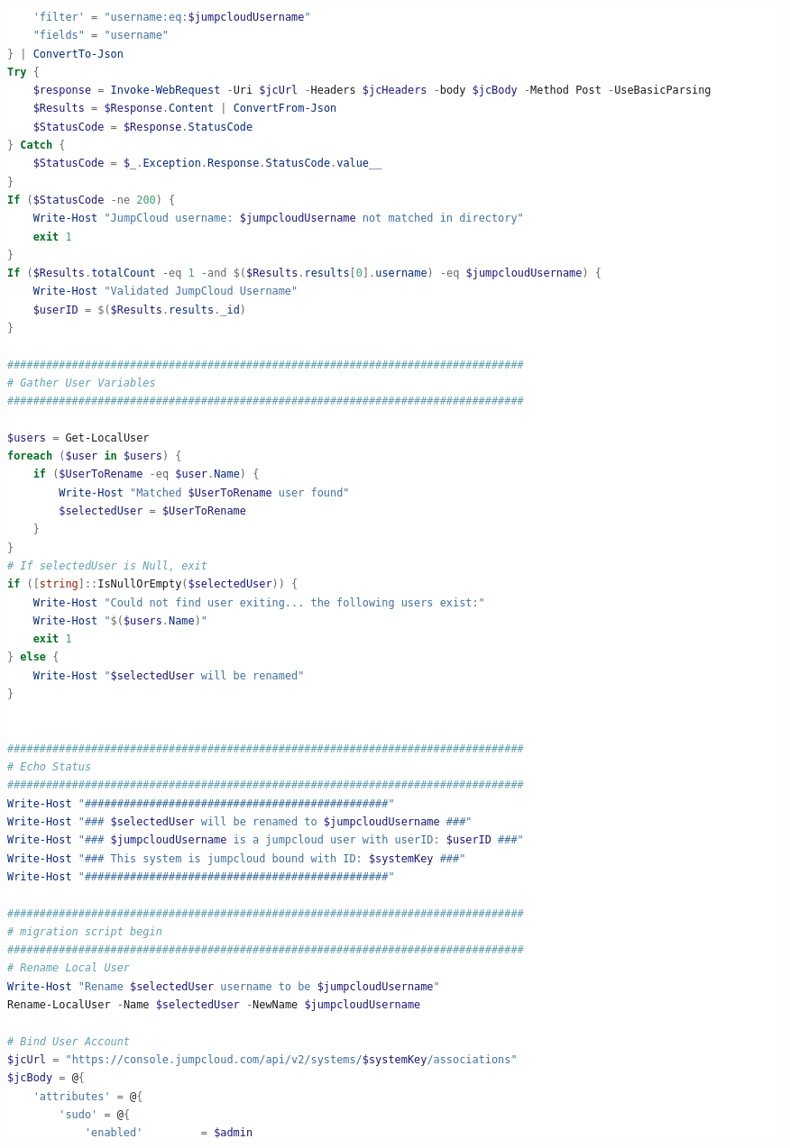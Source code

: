 ```powershell
    'filter' = "username:eq:$jumpcloudUsername"
    "fields" = "username"
} | ConvertTo-Json
Try {
    $response = Invoke-WebRequest -Uri $jcUrl -Headers $jcHeaders -body $jcBody -Method Post -UseBasicParsing
    $Results = $Response.Content | ConvertFrom-Json
    $StatusCode = $Response.StatusCode
} Catch {
    $StatusCode = $_.Exception.Response.StatusCode.value__
}
If ($StatusCode -ne 200) {
    Write-Host "JumpCloud username: $jumpcloudUsername not matched in directory"
    exit 1
}
If ($Results.totalCount -eq 1 -and $($Results.results[0].username) -eq $jumpcloudUsername) {
    Write-Host "Validated JumpCloud Username"
    $userID = $($Results.results._id)
}

################################################################################
# Gather User Variables
################################################################################

$users = Get-LocalUser
foreach ($user in $users) {
    if ($UserToRename -eq $user.Name) {
        Write-Host "Matched $UserToRename user found"
        $selectedUser = $UserToRename
    }
}
# If selectedUser is Null, exit
if ([string]::IsNullOrEmpty($selectedUser)) {
    Write-Host "Could not find user exiting... the following users exist:"
    Write-Host "$($users.Name)"
    exit 1
} else {
    Write-Host "$selectedUser will be renamed"
}


################################################################################
# Echo Status
################################################################################
Write-Host "###############################################"
Write-Host "### $selectedUser will be renamed to $jumpcloudUsername ###"
Write-Host "### $jumpcloudUsername is a jumpcloud user with userID: $userID ###"
Write-Host "### This system is jumpcloud bound with ID: $systemKey ###"
Write-Host "###############################################"

################################################################################
# migration script begin
################################################################################
# Rename Local User
Write-Host "Rename $selectedUser username to be $jumpcloudUsername"
Rename-LocalUser -Name $selectedUser -NewName $jumpcloudUsername

# Bind User Account
$jcUrl = "https://console.jumpcloud.com/api/v2/systems/$systemKey/associations"
$jcBody = @{
    'attributes' = @{
        'sudo' = @{
            'enabled'         = $admin
```